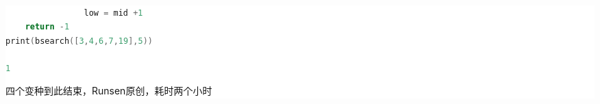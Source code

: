```cpp
                low = mid +1
    return -1
print(bsearch([3,4,6,7,19],5))

1
```
四个变种到此结束，Runsen原创，耗时两个小时
